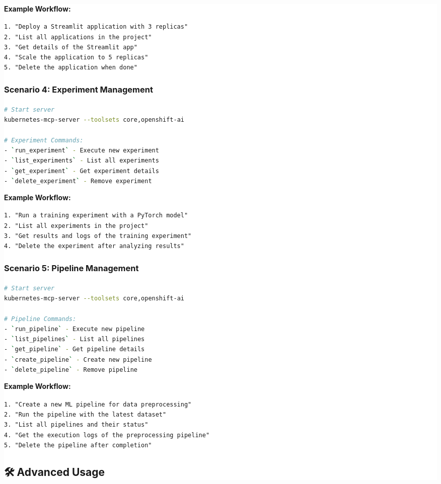 **Example Workflow:**
```
1. "Deploy a Streamlit application with 3 replicas"
2. "List all applications in the project"
3. "Get details of the Streamlit app"
4. "Scale the application to 5 replicas"
5. "Delete the application when done"
```

### **Scenario 4: Experiment Management**
```bash
# Start server
kubernetes-mcp-server --toolsets core,openshift-ai

# Experiment Commands:
- `run_experiment` - Execute new experiment
- `list_experiments` - List all experiments
- `get_experiment` - Get experiment details
- `delete_experiment` - Remove experiment
```

**Example Workflow:**
```
1. "Run a training experiment with a PyTorch model"
2. "List all experiments in the project"
3. "Get results and logs of the training experiment"
4. "Delete the experiment after analyzing results"
```

### **Scenario 5: Pipeline Management**
```bash
# Start server
kubernetes-mcp-server --toolsets core,openshift-ai

# Pipeline Commands:
- `run_pipeline` - Execute new pipeline
- `list_pipelines` - List all pipelines
- `get_pipeline` - Get pipeline details
- `create_pipeline` - Create new pipeline
- `delete_pipeline` - Remove pipeline
```

**Example Workflow:**
```
1. "Create a new ML pipeline for data preprocessing"
2. "Run the pipeline with the latest dataset"
3. "List all pipelines and their status"
4. "Get the execution logs of the preprocessing pipeline"
5. "Delete the pipeline after completion"
```

## 🛠️ Advanced Usage
